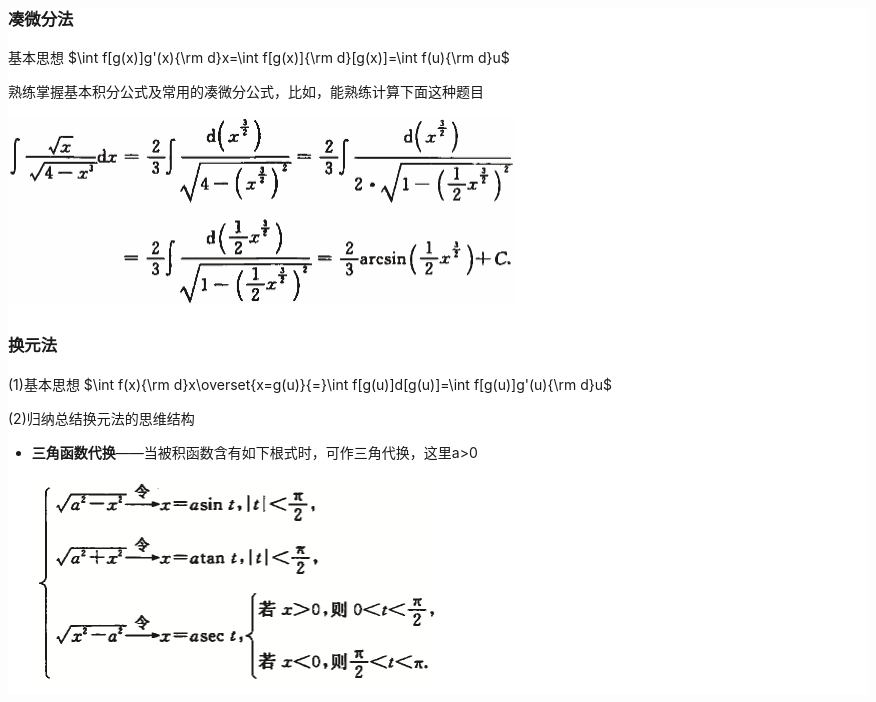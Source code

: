 ### 凑微分法

基本思想 $\int f[g(x)]g'(x){\rm d}x=\int f[g(x)]{\rm d}[g(x)]=\int f(u){\rm d}u$ 

熟练掌握基本积分公式及常用的凑微分公式，比如，能熟练计算下面这种题目

<img src="assets/7.一元函数积分学的概念与计算.assets/image-20220808211626277.png" alt="image-20220808211626277" style="zoom:50%;" />

### 换元法

(1)基本思想 $\int f(x){\rm d}x\overset{x=g(u)}{=}\int f[g(u)]d[g(u)]=\int f[g(u)]g'(u){\rm d}u$ 

(2)归纳总结换元法的思维结构

- **三角函数代换**——当被积函数含有如下根式时，可作三角代换，这里a>0

	<img src="assets/7.一元函数积分学的概念与计算.assets/image-20220808212118281.png" alt="image-20220808212118281" style="zoom:50%;" />
